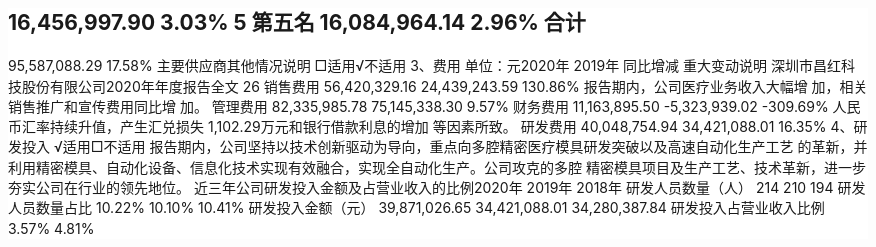 16,456,997.90
3.03%
5
第五名
16,084,964.14
2.96%
合计
--
95,587,088.29
17.58%
主要供应商其他情况说明
□适用√不适用
3、费用
单位：元2020年
2019年
同比增减
重大变动说明
深圳市昌红科技股份有限公司2020年年度报告全文
26
销售费用
56,420,329.16
24,439,243.59
130.86%
报告期内，公司医疗业务收入大幅增
加，相关销售推广和宣传费用同比增
加。
管理费用
82,335,985.78
75,145,338.30
9.57%
财务费用
11,163,895.50
-5,323,939.02
-309.69%
人民币汇率持续升值，产生汇兑损失
1,102.29万元和银行借款利息的增加
等因素所致。
研发费用
40,048,754.94
34,421,088.01
16.35%
4、研发投入
√适用□不适用
报告期内，公司坚持以技术创新驱动为导向，重点向多腔精密医疗模具研发突破以及高速自动化生产工艺
的革新，并利用精密模具、自动化设备、信息化技术实现有效融合，实现全自动化生产。公司攻克的多腔
精密模具项目及生产工艺、技术革新，进一步夯实公司在行业的领先地位。
近三年公司研发投入金额及占营业收入的比例2020年
2019年
2018年
研发人员数量（人）
214
210
194
研发人员数量占比
10.22%
10.10%
10.41%
研发投入金额（元）
39,871,026.65
34,421,088.01
34,280,387.84
研发投入占营业收入比例
3.57%
4.81%